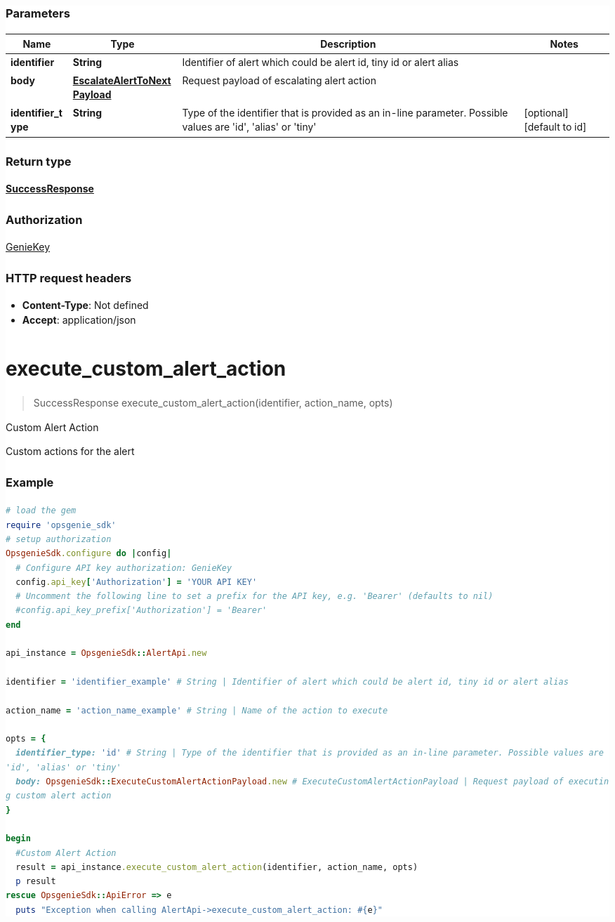 ### Parameters

Name | Type | Description  | Notes
------------- | ------------- | ------------- | -------------
 **identifier** | **String**| Identifier of alert which could be alert id, tiny id or alert alias | 
 **body** | [**EscalateAlertToNextPayload**](EscalateAlertToNextPayload.md)| Request payload of escalating alert action | 
 **identifier_type** | **String**| Type of the identifier that is provided as an in-line parameter. Possible values are &#39;id&#39;, &#39;alias&#39; or &#39;tiny&#39; | [optional] [default to id]

### Return type

[**SuccessResponse**](SuccessResponse.md)

### Authorization

[GenieKey](../README.md#GenieKey)

### HTTP request headers

 - **Content-Type**: Not defined
 - **Accept**: application/json



# **execute_custom_alert_action**
> SuccessResponse execute_custom_alert_action(identifier, action_name, opts)

Custom Alert Action

Custom actions for the alert

### Example
```ruby
# load the gem
require 'opsgenie_sdk'
# setup authorization
OpsgenieSdk.configure do |config|
  # Configure API key authorization: GenieKey
  config.api_key['Authorization'] = 'YOUR API KEY'
  # Uncomment the following line to set a prefix for the API key, e.g. 'Bearer' (defaults to nil)
  #config.api_key_prefix['Authorization'] = 'Bearer'
end

api_instance = OpsgenieSdk::AlertApi.new

identifier = 'identifier_example' # String | Identifier of alert which could be alert id, tiny id or alert alias

action_name = 'action_name_example' # String | Name of the action to execute

opts = { 
  identifier_type: 'id' # String | Type of the identifier that is provided as an in-line parameter. Possible values are 'id', 'alias' or 'tiny'
  body: OpsgenieSdk::ExecuteCustomAlertActionPayload.new # ExecuteCustomAlertActionPayload | Request payload of executing custom alert action
}

begin
  #Custom Alert Action
  result = api_instance.execute_custom_alert_action(identifier, action_name, opts)
  p result
rescue OpsgenieSdk::ApiError => e
  puts "Exception when calling AlertApi->execute_custom_alert_action: #{e}"
```